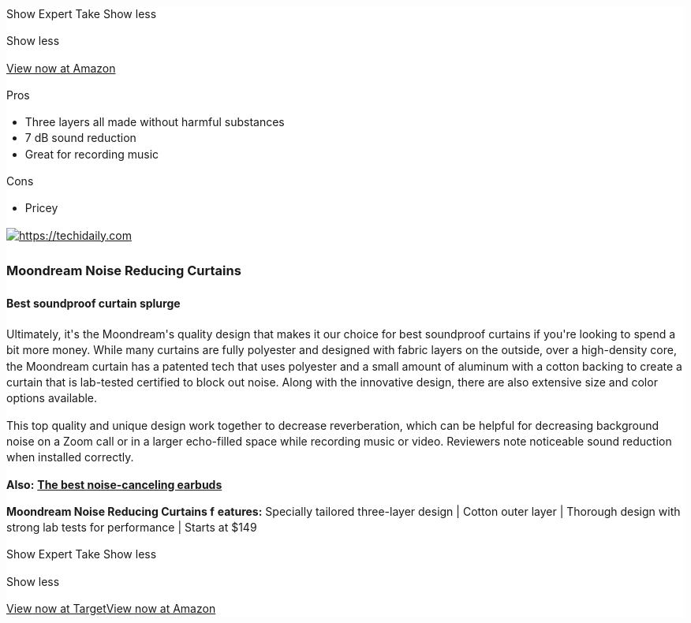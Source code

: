 Show Expert Take Show less 

Show less 

[View now at Amazon](https://buy.geni.us/Proxy.ashx?TSID=368250&GR%5FURL=https%3A%2F%2Fwww.amazon.com%2Fdp%2FB01MXFVZA2%3FlinkCode%3Dogi%26th%3D1%26psc%3D1%26tag%3Dzd-buy-button-20%26ascsubtag%3D%5F%5FCOM%5FCLICK%5FID%5F%5F%7C3d94b314-4884-442b-b2fd-c1524b948c30%7Cdtp&dtb=1)

Pros 
* Three layers all made without harmful substances
* 7 dB sound reduction
* Great for recording music

Cons 
* Pricey


<a href="https://appsumo.8odi.net/c/5597632/2049382/7443" target="_top" id="2049382">
  <img src="//a.impactradius-go.com/display-ad/7443-2049382" border="0" alt="https://techidaily.com" width="728" height="90"/>
</a>
<img height="0" width="0" src="https://appsumo.8odi.net/i/5597632/2049382/7443" style="position:absolute;visibility:hidden;" border="0" />


### Moondream Noise Reducing Curtains

#### Best soundproof curtain splurge

Ultimately, it's the Moondream's quality design that makes it our choice for best soundproof curtains if you're looking to spend a bit more money. While many curtains are fully polyester and designed with fabric layers on the outside, over a high-density core, the Moondream curtain has a patented tech that uses polyester and a small amount of aluminum with a cotton backing to create a curtain that is lab-tested certified to block out noise. Along with the innovative design, there are also extensive size and color options available. 

This top quality and unique design work together to decrease reverberation, which can be helpful for decreasing background noise on a Zoom call or in a larger echo-filled space while recording music or video. Reviewers note noticeable sound reduction when installed correctly.

**Also:** [**The best noise-canceling earbuds**](https://www.zdnet.com/article/best-noise-canceling-earbuds/)

**Moondream Noise Reducing Curtains f** **eatures:** Specially tailored three-layer design | Cotton outer layer | Thorough design with strong lab tests for performance | Starts at $149

Show Expert Take Show less 

Show less 

[View now at Target](https://shop-links.co/link/?url=https%3A%2F%2Fgoto.target.com%2Fc%2F159047%2F201333%2F2092%3Fprodsku%3D82068363%26u%3Dhttps%253A%252F%252Fwww.target.com%252Fp%252F84-34-x50-34-amherst-velvet-noise-reducing-thermal-back-tab-extreme-100-blackout-curtain-panel-dark-blue-sun-zero%252F-%252FA-82068363%26intsrc%3DCATF_1444&publisher_slug=itechdaily19598&exclusive=1)[View now at Amazon](https://buy.geni.us/Proxy.ashx?TSID=368250&GR%5FURL=https%3A%2F%2Fwww.amazon.com%2Fdp%2FB08S5PDG1M%2Fref%3Dasc%5Fdf%5FB08S5PDG1M1724497200000%3Fcreative%3D395261%26creativeASIN%3DB08S5PDG1M%26linkCode%3Dasn%26tag%3Dzd-buy-button-20%26ascsubtag%3D%5F%5FCOM%5FCLICK%5FID%5F%5F%7C3d94b314-4884-442b-b2fd-c1524b948c30%7Cdtp&dtb=1)
